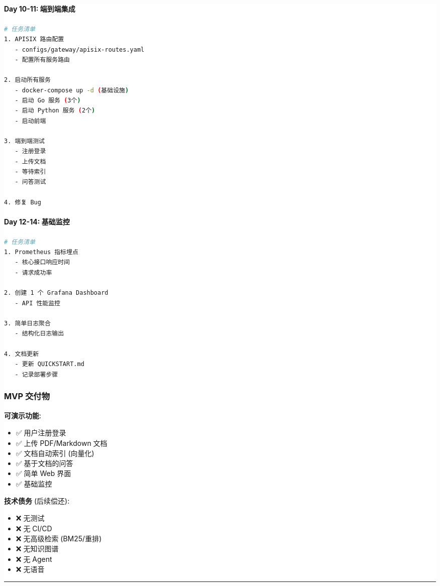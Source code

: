 #### Day 10-11: 端到端集成

```bash
# 任务清单
1. APISIX 路由配置
   - configs/gateway/apisix-routes.yaml
   - 配置所有服务路由

2. 启动所有服务
   - docker-compose up -d (基础设施)
   - 启动 Go 服务 (3个)
   - 启动 Python 服务 (2个)
   - 启动前端

3. 端到端测试
   - 注册登录
   - 上传文档
   - 等待索引
   - 问答测试

4. 修复 Bug
```

#### Day 12-14: 基础监控

```bash
# 任务清单
1. Prometheus 指标埋点
   - 核心接口响应时间
   - 请求成功率

2. 创建 1 个 Grafana Dashboard
   - API 性能监控

3. 简单日志聚合
   - 结构化日志输出

4. 文档更新
   - 更新 QUICKSTART.md
   - 记录部署步骤
```

### MVP 交付物

**可演示功能**:
- ✅ 用户注册登录
- ✅ 上传 PDF/Markdown 文档
- ✅ 文档自动索引 (向量化)
- ✅ 基于文档的问答
- ✅ 简单 Web 界面
- ✅ 基础监控

**技术债务** (后续偿还):
- ❌ 无测试
- ❌ 无 CI/CD
- ❌ 无高级检索 (BM25/重排)
- ❌ 无知识图谱
- ❌ 无 Agent
- ❌ 无语音

---